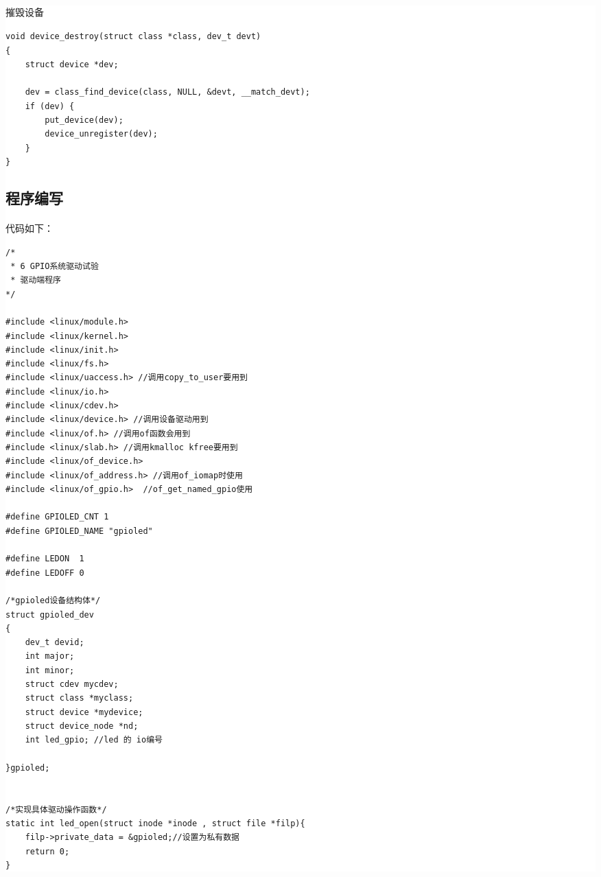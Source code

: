 摧毁设备
```
void device_destroy(struct class *class, dev_t devt)
{
	struct device *dev;

	dev = class_find_device(class, NULL, &devt, __match_devt);
	if (dev) {
		put_device(dev);
		device_unregister(dev);
	}
}
```

## 程序编写
代码如下：
```
/*
 * 6 GPIO系统驱动试验
 * 驱动端程序
*/

#include <linux/module.h>
#include <linux/kernel.h>
#include <linux/init.h>
#include <linux/fs.h>
#include <linux/uaccess.h> //调用copy_to_user要用到
#include <linux/io.h>
#include <linux/cdev.h>
#include <linux/device.h> //调用设备驱动用到
#include <linux/of.h> //调用of函数会用到
#include <linux/slab.h> //调用kmalloc kfree要用到
#include <linux/of_device.h>
#include <linux/of_address.h> //调用of_iomap时使用
#include <linux/of_gpio.h>  //of_get_named_gpio使用

#define GPIOLED_CNT 1
#define GPIOLED_NAME "gpioled"

#define LEDON  1
#define LEDOFF 0

/*gpioled设备结构体*/
struct gpioled_dev
{
    dev_t devid;
    int major;
    int minor;
    struct cdev mycdev;
    struct class *myclass;
    struct device *mydevice;
    struct device_node *nd;
    int led_gpio; //led 的 io编号

}gpioled;


/*实现具体驱动操作函数*/
static int led_open(struct inode *inode , struct file *filp){
    filp->private_data = &gpioled;//设置为私有数据
    return 0;
}

```